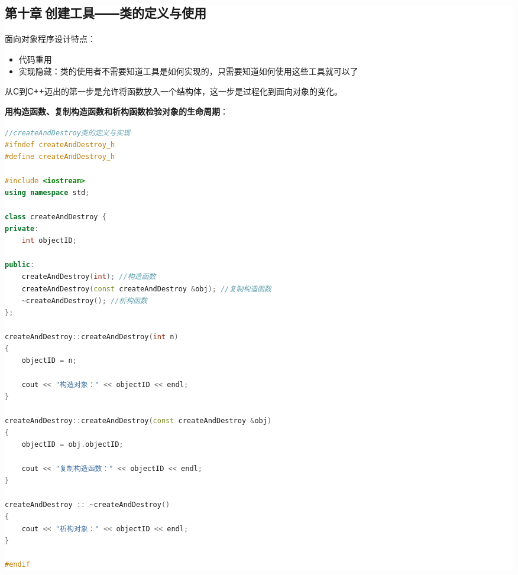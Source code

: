 



## 第十章 创建工具——类的定义与使用

面向对象程序设计特点：

* 代码重用
* 实现隐藏：类的使用者不需要知道工具是如何实现的，只需要知道如何使用这些工具就可以了

从C到C++迈出的第一步是允许将函数放入一个结构体，这一步是过程化到面向对象的变化。

**用构造函数、复制构造函数和析构函数检验对象的生命周期**：

```c++
//createAndDestroy类的定义与实现
#ifndef createAndDestroy_h
#define createAndDestroy_h

#include <iostream>
using namespace std;

class createAndDestroy {
private:
	int objectID;

public:
	createAndDestroy(int); //构造函数
	createAndDestroy(const createAndDestroy &obj); //复制构造函数
	~createAndDestroy(); //析构函数
};

createAndDestroy::createAndDestroy(int n)
{
	objectID = n;

	cout << "构造对象：" << objectID << endl;
}

createAndDestroy::createAndDestroy(const createAndDestroy &obj)
{
	objectID = obj.objectID;

	cout << "复制构造函数：" << objectID << endl;
}

createAndDestroy :: ~createAndDestroy()
{
	cout << "析构对象：" << objectID << endl;
}

#endif
```
